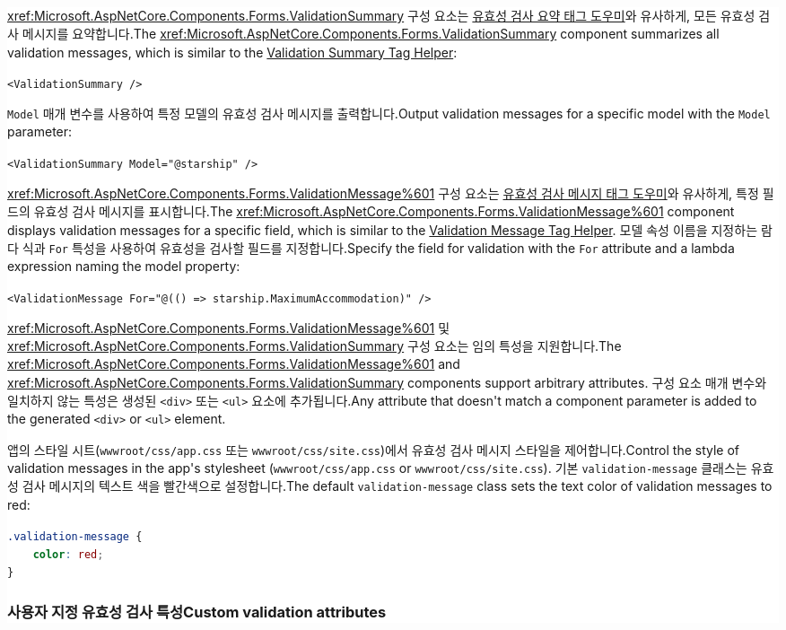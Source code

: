 <span data-ttu-id="31d65-285"><xref:Microsoft.AspNetCore.Components.Forms.ValidationSummary> 구성 요소는 [유효성 검사 요약 태그 도우미](xref:mvc/views/working-with-forms#the-validation-summary-tag-helper)와 유사하게, 모든 유효성 검사 메시지를 요약합니다.</span><span class="sxs-lookup"><span data-stu-id="31d65-285">The <xref:Microsoft.AspNetCore.Components.Forms.ValidationSummary> component summarizes all validation messages, which is similar to the [Validation Summary Tag Helper](xref:mvc/views/working-with-forms#the-validation-summary-tag-helper):</span></span>

```razor
<ValidationSummary />
```

<span data-ttu-id="31d65-286">`Model` 매개 변수를 사용하여 특정 모델의 유효성 검사 메시지를 출력합니다.</span><span class="sxs-lookup"><span data-stu-id="31d65-286">Output validation messages for a specific model with the `Model` parameter:</span></span>
  
```razor
<ValidationSummary Model="@starship" />
```

<span data-ttu-id="31d65-287"><xref:Microsoft.AspNetCore.Components.Forms.ValidationMessage%601> 구성 요소는 [유효성 검사 메시지 태그 도우미](xref:mvc/views/working-with-forms#the-validation-message-tag-helper)와 유사하게, 특정 필드의 유효성 검사 메시지를 표시합니다.</span><span class="sxs-lookup"><span data-stu-id="31d65-287">The <xref:Microsoft.AspNetCore.Components.Forms.ValidationMessage%601> component displays validation messages for a specific field, which is similar to the [Validation Message Tag Helper](xref:mvc/views/working-with-forms#the-validation-message-tag-helper).</span></span> <span data-ttu-id="31d65-288">모델 속성 이름을 지정하는 람다 식과 `For` 특성을 사용하여 유효성을 검사할 필드를 지정합니다.</span><span class="sxs-lookup"><span data-stu-id="31d65-288">Specify the field for validation with the `For` attribute and a lambda expression naming the model property:</span></span>

```razor
<ValidationMessage For="@(() => starship.MaximumAccommodation)" />
```

<span data-ttu-id="31d65-289"><xref:Microsoft.AspNetCore.Components.Forms.ValidationMessage%601> 및 <xref:Microsoft.AspNetCore.Components.Forms.ValidationSummary> 구성 요소는 임의 특성을 지원합니다.</span><span class="sxs-lookup"><span data-stu-id="31d65-289">The <xref:Microsoft.AspNetCore.Components.Forms.ValidationMessage%601> and <xref:Microsoft.AspNetCore.Components.Forms.ValidationSummary> components support arbitrary attributes.</span></span> <span data-ttu-id="31d65-290">구성 요소 매개 변수와 일치하지 않는 특성은 생성된 `<div>` 또는 `<ul>` 요소에 추가됩니다.</span><span class="sxs-lookup"><span data-stu-id="31d65-290">Any attribute that doesn't match a component parameter is added to the generated `<div>` or `<ul>` element.</span></span>

<span data-ttu-id="31d65-291">앱의 스타일 시트(`wwwroot/css/app.css` 또는 `wwwroot/css/site.css`)에서 유효성 검사 메시지 스타일을 제어합니다.</span><span class="sxs-lookup"><span data-stu-id="31d65-291">Control the style of validation messages in the app's stylesheet (`wwwroot/css/app.css` or `wwwroot/css/site.css`).</span></span> <span data-ttu-id="31d65-292">기본 `validation-message` 클래스는 유효성 검사 메시지의 텍스트 색을 빨간색으로 설정합니다.</span><span class="sxs-lookup"><span data-stu-id="31d65-292">The default `validation-message` class sets the text color of validation messages to red:</span></span>

```css
.validation-message {
    color: red;
}
```

### <a name="custom-validation-attributes"></a><span data-ttu-id="31d65-293">사용자 지정 유효성 검사 특성</span><span class="sxs-lookup"><span data-stu-id="31d65-293">Custom validation attributes</span></span>
